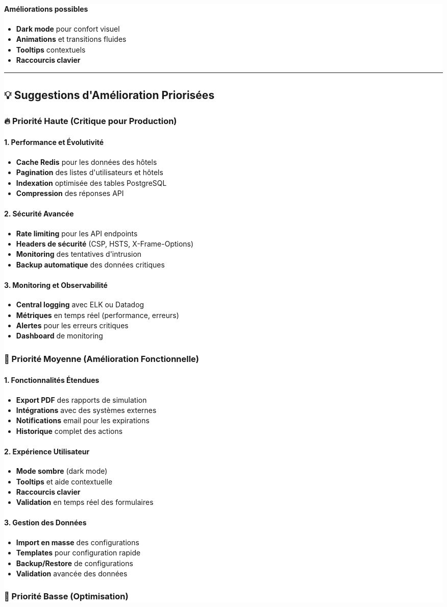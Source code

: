 #### Améliorations possibles
- **Dark mode** pour confort visuel
- **Animations** et transitions fluides
- **Tooltips** contextuels
- **Raccourcis clavier**

---

## 💡 Suggestions d'Amélioration Priorisées

### 🔥 Priorité Haute (Critique pour Production)

#### 1. Performance et Évolutivité
- **Cache Redis** pour les données des hôtels
- **Pagination** des listes d'utilisateurs et hôtels
- **Indexation** optimisée des tables PostgreSQL
- **Compression** des réponses API

#### 2. Sécurité Avancée
- **Rate limiting** pour les API endpoints
- **Headers de sécurité** (CSP, HSTS, X-Frame-Options)
- **Monitoring** des tentatives d'intrusion
- **Backup automatique** des données critiques

#### 3. Monitoring et Observabilité
- **Central logging** avec ELK ou Datadog
- **Métriques** en temps réel (performance, erreurs)
- **Alertes** pour les erreurs critiques
- **Dashboard** de monitoring

### 🚀 Priorité Moyenne (Amélioration Fonctionnelle)

#### 1. Fonctionnalités Étendues
- **Export PDF** des rapports de simulation
- **Intégrations** avec des systèmes externes
- **Notifications** email pour les expirations
- **Historique** complet des actions

#### 2. Expérience Utilisateur
- **Mode sombre** (dark mode)
- **Tooltips** et aide contextuelle
- **Raccourcis clavier**
- **Validation** en temps réel des formulaires

#### 3. Gestion des Données
- **Import en masse** des configurations
- **Templates** pour configuration rapide
- **Backup/Restore** de configurations
- **Validation** avancée des données

### 🔧 Priorité Basse (Optimisation)
